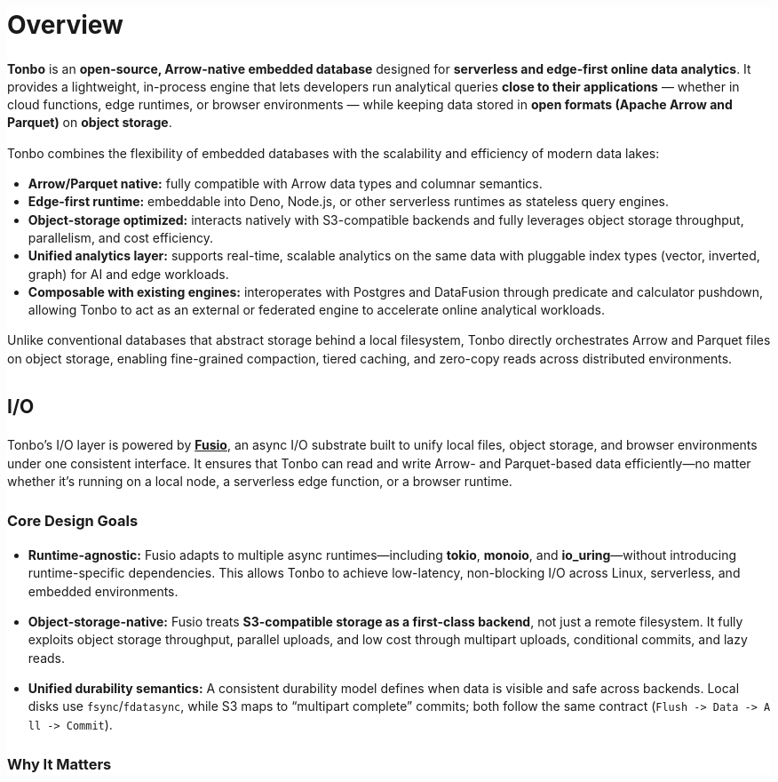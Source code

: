 # Overview

**Tonbo** is an **open-source, Arrow-native embedded database** designed for **serverless and edge-first online data analytics**.
It provides a lightweight, in-process engine that lets developers run analytical queries **close to their applications** — whether in cloud functions, edge runtimes, or browser environments — while keeping data stored in **open formats (Apache Arrow and Parquet)** on **object storage**.

Tonbo combines the flexibility of embedded databases with the scalability and efficiency of modern data lakes:

- **Arrow/Parquet native:** fully compatible with Arrow data types and columnar semantics.
- **Edge-first runtime:** embeddable into Deno, Node.js, or other serverless runtimes as stateless query engines.
- **Object-storage optimized:** interacts natively with S3-compatible backends and fully leverages object storage throughput, parallelism, and cost efficiency.
- **Unified analytics layer:** supports real-time, scalable analytics on the same data with pluggable index types (vector, inverted, graph) for AI and edge workloads.
- **Composable with existing engines:** interoperates with Postgres and DataFusion through predicate and calculator pushdown, allowing Tonbo to act as an external or federated engine to accelerate online analytical workloads.

Unlike conventional databases that abstract storage behind a local filesystem, Tonbo directly orchestrates Arrow and Parquet files on object storage, enabling fine-grained compaction, tiered caching, and zero-copy reads across distributed environments.

## I/O

Tonbo’s I/O layer is powered by **[Fusio](https://github.com/tonbo-io/fusio)**, an async I/O substrate built to unify local files, object storage, and browser environments under one consistent interface.
It ensures that Tonbo can read and write Arrow- and Parquet-based data efficiently—no matter whether it’s running on a local node, a serverless edge function, or a browser runtime.

### Core Design Goals

- **Runtime-agnostic:**
  Fusio adapts to multiple async runtimes—including **tokio**, **monoio**, and **io_uring**—without introducing runtime-specific dependencies.
  This allows Tonbo to achieve low-latency, non-blocking I/O across Linux, serverless, and embedded environments.

- **Object-storage-native:**
  Fusio treats **S3-compatible storage as a first-class backend**, not just a remote filesystem.
  It fully exploits object storage throughput, parallel uploads, and low cost through multipart uploads, conditional commits, and lazy reads.

- **Unified durability semantics:**
  A consistent durability model defines when data is visible and safe across backends.
  Local disks use `fsync`/`fdatasync`, while S3 maps to “multipart complete” commits; both follow the same contract (`Flush -> Data -> All -> Commit`).

### Why It Matters
